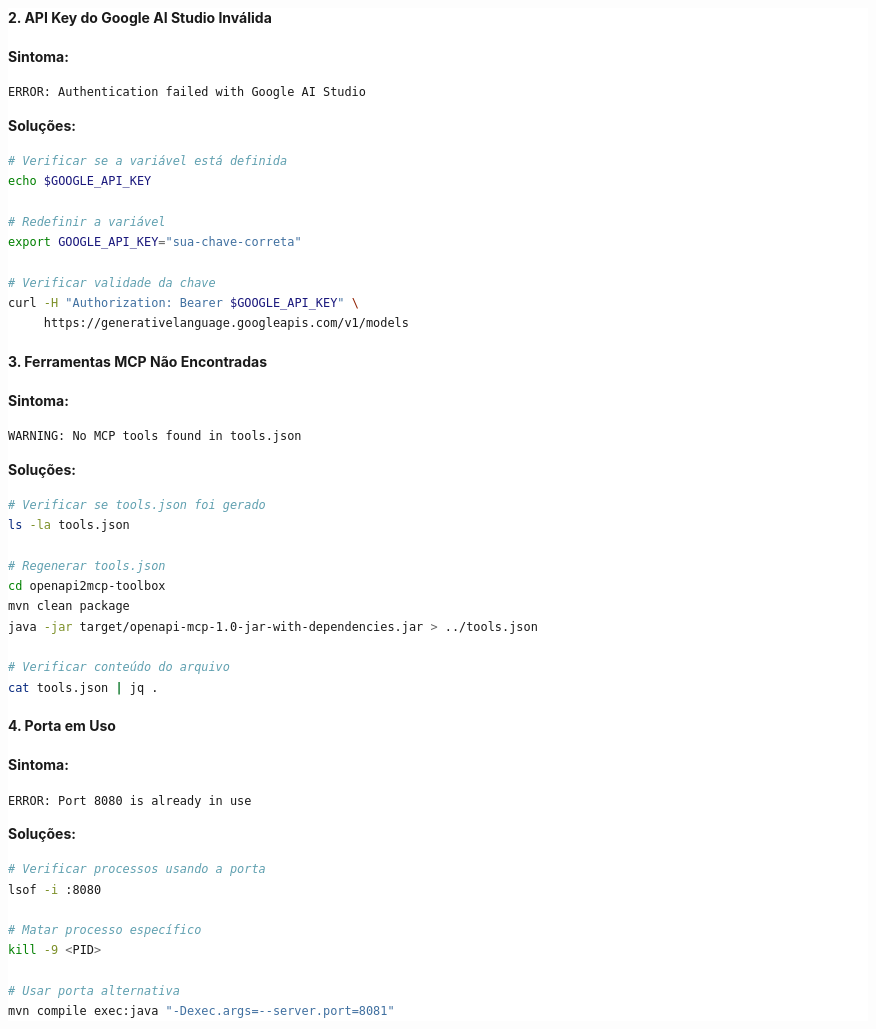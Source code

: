 #### 2. API Key do Google AI Studio Inválida

**Sintoma:**
```
ERROR: Authentication failed with Google AI Studio
```

**Soluções:**
```bash
# Verificar se a variável está definida
echo $GOOGLE_API_KEY

# Redefinir a variável
export GOOGLE_API_KEY="sua-chave-correta"

# Verificar validade da chave
curl -H "Authorization: Bearer $GOOGLE_API_KEY" \
     https://generativelanguage.googleapis.com/v1/models
```

#### 3. Ferramentas MCP Não Encontradas

**Sintoma:**
```
WARNING: No MCP tools found in tools.json
```

**Soluções:**
```bash
# Verificar se tools.json foi gerado
ls -la tools.json

# Regenerar tools.json
cd openapi2mcp-toolbox
mvn clean package
java -jar target/openapi-mcp-1.0-jar-with-dependencies.jar > ../tools.json

# Verificar conteúdo do arquivo
cat tools.json | jq .
```

#### 4. Porta em Uso

**Sintoma:**
```
ERROR: Port 8080 is already in use
```

**Soluções:**
```bash
# Verificar processos usando a porta
lsof -i :8080

# Matar processo específico
kill -9 <PID>

# Usar porta alternativa
mvn compile exec:java "-Dexec.args=--server.port=8081"
```
